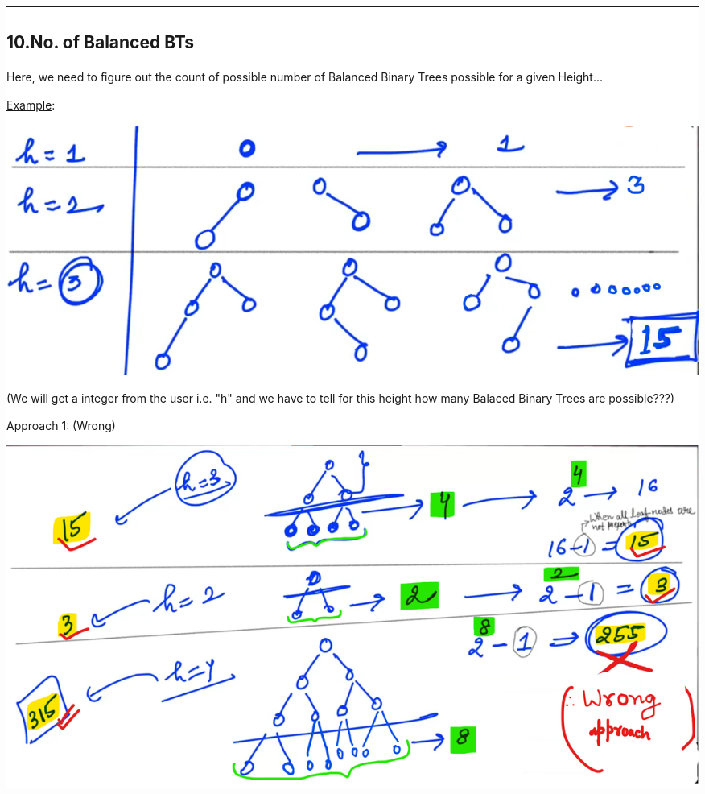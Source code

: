 -----------------------

## 10.No. of Balanced BTs

Here, we need to figure out the count of possible number of Balanced Binary Trees possible for a given Height...

<u>Example</u>:

![](images/21.png)

(We will get a integer from the user i.e. "h" and we have to tell for this height how many Balaced Binary Trees are possible???)

Approach 1: (Wrong)

![](images/22.png)
